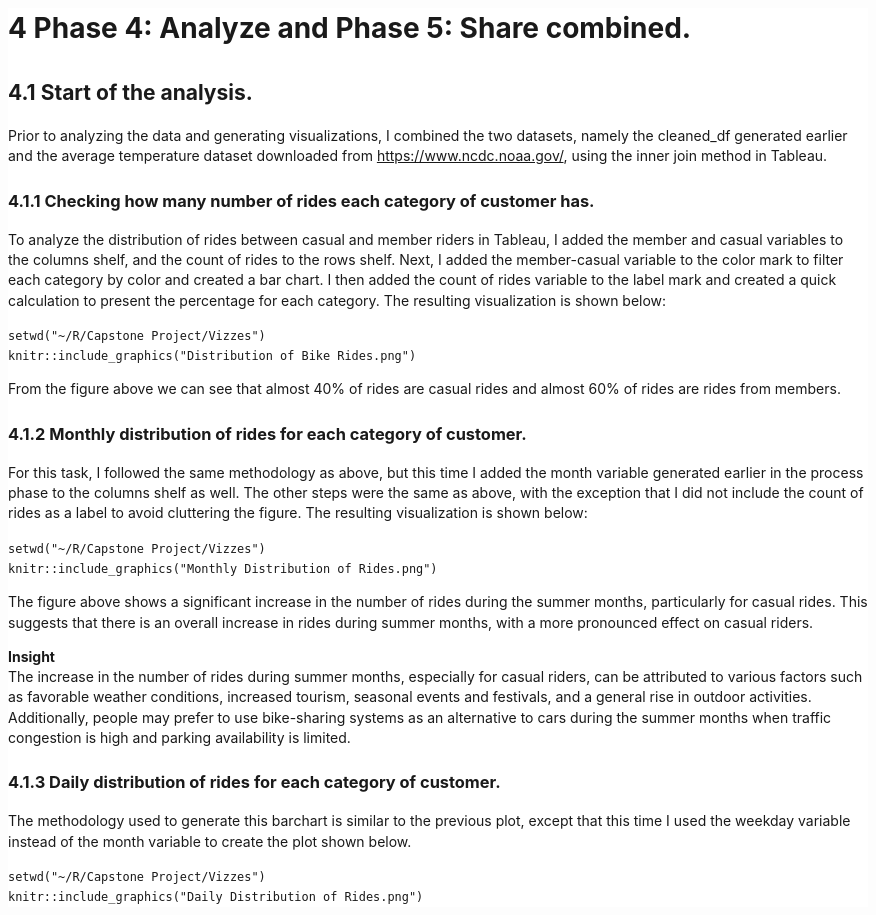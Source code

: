 # 4 Phase 4: Analyze and Phase 5: Share combined.
## 4.1 Start of the analysis.
Prior to analyzing the data and generating visualizations, I combined the two datasets, namely the cleaned_df generated earlier and the average temperature dataset downloaded from <https://www.ncdc.noaa.gov/>, using the inner join method in Tableau.

### 4.1.1 Checking how many number of rides each category of customer has.
To analyze the distribution of rides between casual and member riders in Tableau, I added the member and casual variables to the columns shelf, and the count of rides to the rows shelf. Next, I added the member-casual variable to the color mark to filter each category by color and created a bar chart. I then added the count of rides variable to the label mark and created a quick calculation to present the percentage for each category. The resulting visualization is shown below:

```{r bikeRidesDist, echo=FALSE, fig.cap="Distribution of Bike Rides", out.width = '100%', warning=FALSE}
setwd("~/R/Capstone Project/Vizzes")
knitr::include_graphics("Distribution of Bike Rides.png")
```

From the figure above we can see that almost 40% of rides are casual rides and almost 60% of rides are rides from members.

### 4.1.2 Monthly distribution of rides for each category of customer.
For this task, I followed the same methodology as above, but this time I added the month variable generated earlier in the process phase to the columns shelf as well. The other steps were the same as above, with the exception that I did not include the count of rides as a label to avoid cluttering the figure. The resulting visualization is shown below:

```{r bikeRideMonthly, echo=FALSE, fig.cap="Monthly Distribution of Rides", out.width = '100%', warning=FALSE}
setwd("~/R/Capstone Project/Vizzes")
knitr::include_graphics("Monthly Distribution of Rides.png")
```

The figure above shows a significant increase in the number of rides during the summer months, particularly for casual rides. This suggests that there is an overall increase in rides during summer months, with a more pronounced effect on casual riders.

**Insight**  
The increase in the number of rides during summer months, especially for casual riders, can be attributed to various factors such as favorable weather conditions, increased tourism, seasonal events and festivals, and a general rise in outdoor activities. Additionally, people may prefer to use bike-sharing systems as an alternative to cars during the summer months when traffic congestion is high and parking availability is limited.

### 4.1.3 Daily distribution of rides for each category of customer.
The methodology used to generate this barchart is similar to the previous plot, except that this time I used the weekday variable instead of the month variable to create the plot shown below.

```{r bikeRideDaily, echo=FALSE, fig.cap="Daily Distribution of Rides", out.width = '100%', warning=FALSE}
setwd("~/R/Capstone Project/Vizzes")
knitr::include_graphics("Daily Distribution of Rides.png")
```
